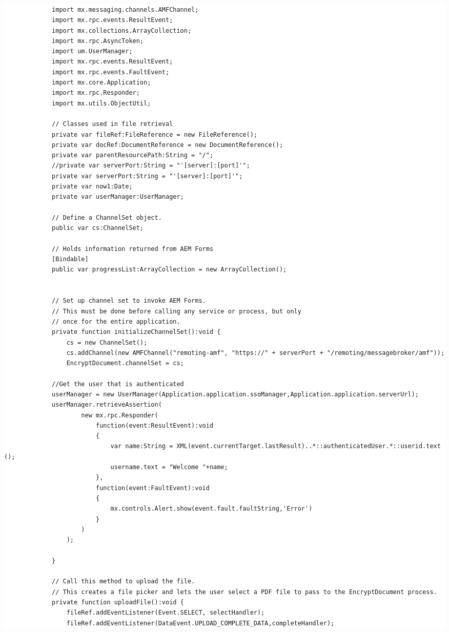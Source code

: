 ```xml
             import mx.messaging.channels.AMFChannel;
             import mx.rpc.events.ResultEvent;
             import mx.collections.ArrayCollection;
             import mx.rpc.AsyncToken;
             import um.UserManager;
             import mx.rpc.events.ResultEvent;
             import mx.rpc.events.FaultEvent;
             import mx.core.Application;
             import mx.rpc.Responder;
             import mx.utils.ObjectUtil;
 
             // Classes used in file retrieval
             private var fileRef:FileReference = new FileReference();
             private var docRef:DocumentReference = new DocumentReference();
             private var parentResourcePath:String = "/";
             //private var serverPort:String = "'[server]:[port]'";
             private var serverPort:String = "'[server]:[port]'";
             private var now1:Date;
             private var userManager:UserManager;
 
             // Define a ChannelSet object.
             public var cs:ChannelSet;
 
             // Holds information returned from AEM Forms
             [Bindable]
             public var progressList:ArrayCollection = new ArrayCollection();
 
 
             // Set up channel set to invoke AEM Forms.
             // This must be done before calling any service or process, but only
             // once for the entire application.
             private function initializeChannelSet():void {
                 cs = new ChannelSet();
                 cs.addChannel(new AMFChannel("remoting-amf", "https://" + serverPort + "/remoting/messagebroker/amf"));
                 EncryptDocument.channelSet = cs;
 
             //Get the user that is authenticated
             userManager = new UserManager(Application.application.ssoManager,Application.application.serverUrl);
             userManager.retrieveAssertion(
                     new mx.rpc.Responder(
                         function(event:ResultEvent):void
                         {
                             var name:String = XML(event.currentTarget.lastResult)..*::authenticatedUser.*::userid.text();
                             username.text = "Welcome "+name;
                         },
                         function(event:FaultEvent):void
                         {
                             mx.controls.Alert.show(event.fault.faultString,'Error')
                         }
                     )
                 );
 
             }
 
             // Call this method to upload the file.
             // This creates a file picker and lets the user select a PDF file to pass to the EncryptDocument process.
             private function uploadFile():void {
                 fileRef.addEventListener(Event.SELECT, selectHandler);
                 fileRef.addEventListener(DataEvent.UPLOAD_COMPLETE_DATA,completeHandler);
```